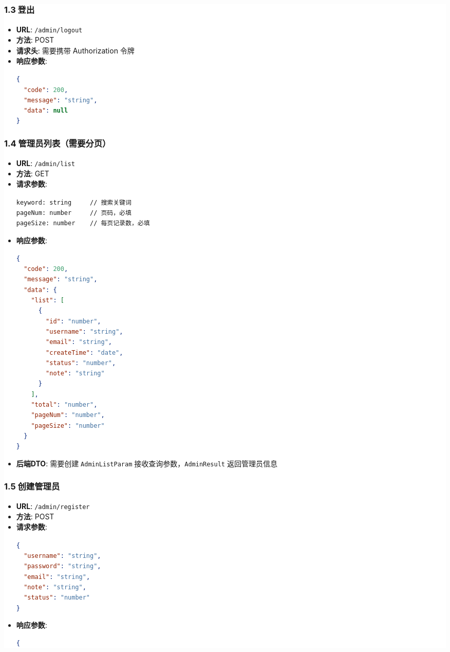 ### 1.3 登出

- **URL**: `/admin/logout`
- **方法**: POST
- **请求头**: 需要携带 Authorization 令牌
- **响应参数**:
  ```json
  {
    "code": 200,
    "message": "string",
    "data": null
  }
  ```

### 1.4 管理员列表（需要分页）

- **URL**: `/admin/list`
- **方法**: GET
- **请求参数**:
  ```
  keyword: string     // 搜索关键词
  pageNum: number     // 页码，必填
  pageSize: number    // 每页记录数，必填
  ```
- **响应参数**:
  ```json
  {
    "code": 200,
    "message": "string",
    "data": {
      "list": [
        {
          "id": "number",
          "username": "string",
          "email": "string",
          "createTime": "date",
          "status": "number",
          "note": "string"
        }
      ],
      "total": "number",
      "pageNum": "number",
      "pageSize": "number"
    }
  }
  ```
- **后端DTO**: 需要创建 `AdminListParam` 接收查询参数，`AdminResult` 返回管理员信息

### 1.5 创建管理员

- **URL**: `/admin/register`
- **方法**: POST
- **请求参数**:
  ```json
  {
    "username": "string",
    "password": "string",
    "email": "string",
    "note": "string",
    "status": "number"
  }
  ```
- **响应参数**:
  ```json
  {
  ```